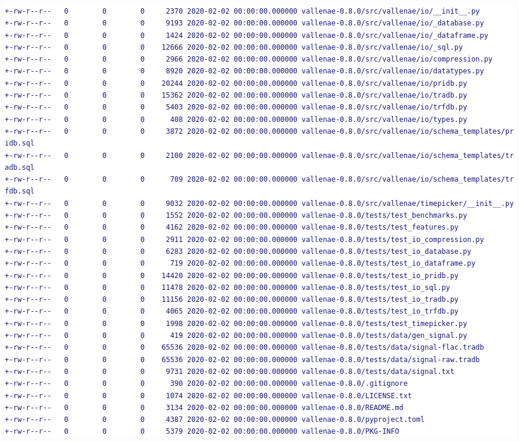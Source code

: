 ```diff
+-rw-r--r--   0        0        0     2370 2020-02-02 00:00:00.000000 vallenae-0.8.0/src/vallenae/io/__init__.py
+-rw-r--r--   0        0        0     9193 2020-02-02 00:00:00.000000 vallenae-0.8.0/src/vallenae/io/_database.py
+-rw-r--r--   0        0        0     1424 2020-02-02 00:00:00.000000 vallenae-0.8.0/src/vallenae/io/_dataframe.py
+-rw-r--r--   0        0        0    12666 2020-02-02 00:00:00.000000 vallenae-0.8.0/src/vallenae/io/_sql.py
+-rw-r--r--   0        0        0     2966 2020-02-02 00:00:00.000000 vallenae-0.8.0/src/vallenae/io/compression.py
+-rw-r--r--   0        0        0     8920 2020-02-02 00:00:00.000000 vallenae-0.8.0/src/vallenae/io/datatypes.py
+-rw-r--r--   0        0        0    20244 2020-02-02 00:00:00.000000 vallenae-0.8.0/src/vallenae/io/pridb.py
+-rw-r--r--   0        0        0    15362 2020-02-02 00:00:00.000000 vallenae-0.8.0/src/vallenae/io/tradb.py
+-rw-r--r--   0        0        0     5403 2020-02-02 00:00:00.000000 vallenae-0.8.0/src/vallenae/io/trfdb.py
+-rw-r--r--   0        0        0      408 2020-02-02 00:00:00.000000 vallenae-0.8.0/src/vallenae/io/types.py
+-rw-r--r--   0        0        0     3872 2020-02-02 00:00:00.000000 vallenae-0.8.0/src/vallenae/io/schema_templates/pridb.sql
+-rw-r--r--   0        0        0     2100 2020-02-02 00:00:00.000000 vallenae-0.8.0/src/vallenae/io/schema_templates/tradb.sql
+-rw-r--r--   0        0        0      709 2020-02-02 00:00:00.000000 vallenae-0.8.0/src/vallenae/io/schema_templates/trfdb.sql
+-rw-r--r--   0        0        0     9032 2020-02-02 00:00:00.000000 vallenae-0.8.0/src/vallenae/timepicker/__init__.py
+-rw-r--r--   0        0        0     1552 2020-02-02 00:00:00.000000 vallenae-0.8.0/tests/test_benchmarks.py
+-rw-r--r--   0        0        0     4162 2020-02-02 00:00:00.000000 vallenae-0.8.0/tests/test_features.py
+-rw-r--r--   0        0        0     2911 2020-02-02 00:00:00.000000 vallenae-0.8.0/tests/test_io_compression.py
+-rw-r--r--   0        0        0     6283 2020-02-02 00:00:00.000000 vallenae-0.8.0/tests/test_io_database.py
+-rw-r--r--   0        0        0      719 2020-02-02 00:00:00.000000 vallenae-0.8.0/tests/test_io_dataframe.py
+-rw-r--r--   0        0        0    14420 2020-02-02 00:00:00.000000 vallenae-0.8.0/tests/test_io_pridb.py
+-rw-r--r--   0        0        0    11478 2020-02-02 00:00:00.000000 vallenae-0.8.0/tests/test_io_sql.py
+-rw-r--r--   0        0        0    11156 2020-02-02 00:00:00.000000 vallenae-0.8.0/tests/test_io_tradb.py
+-rw-r--r--   0        0        0     4065 2020-02-02 00:00:00.000000 vallenae-0.8.0/tests/test_io_trfdb.py
+-rw-r--r--   0        0        0     1998 2020-02-02 00:00:00.000000 vallenae-0.8.0/tests/test_timepicker.py
+-rw-r--r--   0        0        0      419 2020-02-02 00:00:00.000000 vallenae-0.8.0/tests/data/gen_signal.py
+-rw-r--r--   0        0        0    65536 2020-02-02 00:00:00.000000 vallenae-0.8.0/tests/data/signal-flac.tradb
+-rw-r--r--   0        0        0    65536 2020-02-02 00:00:00.000000 vallenae-0.8.0/tests/data/signal-raw.tradb
+-rw-r--r--   0        0        0     9731 2020-02-02 00:00:00.000000 vallenae-0.8.0/tests/data/signal.txt
+-rw-r--r--   0        0        0      390 2020-02-02 00:00:00.000000 vallenae-0.8.0/.gitignore
+-rw-r--r--   0        0        0     1074 2020-02-02 00:00:00.000000 vallenae-0.8.0/LICENSE.txt
+-rw-r--r--   0        0        0     3134 2020-02-02 00:00:00.000000 vallenae-0.8.0/README.md
+-rw-r--r--   0        0        0     4387 2020-02-02 00:00:00.000000 vallenae-0.8.0/pyproject.toml
+-rw-r--r--   0        0        0     5379 2020-02-02 00:00:00.000000 vallenae-0.8.0/PKG-INFO
```
